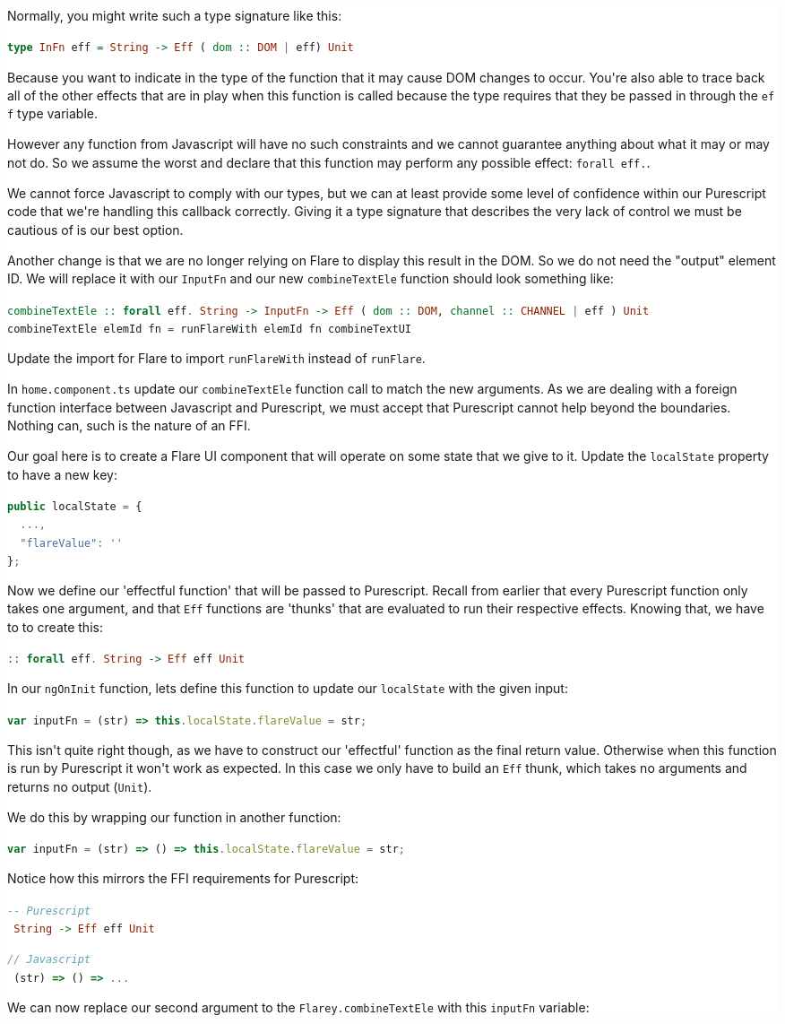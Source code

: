 Normally, you might write such a type signature like this:
```haskell
type InFn eff = String -> Eff ( dom :: DOM | eff) Unit
```
Because you want to indicate in the type of the function that it may cause DOM changes to occur. You're also able to trace back all of the other effects that are in play when this function is called because the type requires that they be passed in through the ``eff`` type variable.

However any function from Javascript will have no such constraints and we cannot guarantee anything about what it may or may not do. So we assume the worst and declare that this function may perform any possible effect: ``forall eff.``. 

We cannot force Javascript to comply with our types, but we can at least provide some level of confidence within our Purescript code that we're handling this callback correctly. Giving it a type signature that describes the very lack of control we must be cautious of is our best option.

Another change is that we are no longer relying on Flare to display this result in the DOM. So we do not need the "output" element ID. We will replace it with our ``InputFn`` and our new ``combineTextEle`` function should look something like:
```haskell
combineTextEle :: forall eff. String -> InputFn -> Eff ( dom :: DOM, channel :: CHANNEL | eff ) Unit
combineTextEle elemId fn = runFlareWith elemId fn combineTextUI
```
Update the import for Flare to import ``runFlareWith`` instead of ``runFlare``.

In ``home.component.ts`` update our ``combineTextEle`` function call to match the new arguments. As we are dealing with a foreign function interface between Javascript and Purescript, we must accept that Purescript cannot help beyond the boundaries. Nothing can, such is the nature of an FFI.

Our goal here is to create a Flare UI component that will operate on some state that we give to it. Update the ``localState`` property to have a new key:
```javascript
public localState = {
  ...,
  "flareValue": ''
};
```
Now we define our 'effectful function' that will be passed to Purescript. Recall from earlier that every Purescript function only takes one argument, and that ``Eff`` functions are 'thunks' that are evaluated to run their respective effects. Knowing that, we have to to create this:
```haskell
:: forall eff. String -> Eff eff Unit
```
In our ``ngOnInit`` function, lets define this function to update our ``localState`` with the given input:
```javascript
var inputFn = (str) => this.localState.flareValue = str;
```
This isn't quite right though, as we have to construct our 'effectful' function as the final return value. Otherwise when this function is run by Purescript it won't work as expected. In this case we only have to build an ``Eff`` thunk, which takes no arguments and returns no output (``Unit``).

We do this by wrapping our function in another function:
```javascript
var inputFn = (str) => () => this.localState.flareValue = str;
```
Notice how this mirrors the FFI requirements for Purescript:
```haskell
-- Purescript
 String -> Eff eff Unit
```
```javascript
// Javascript
 (str) => () => ...

```
We can now replace our second argument to the ``Flarey.combineTextEle`` with this ``inputFn`` variable:
```javascript
```